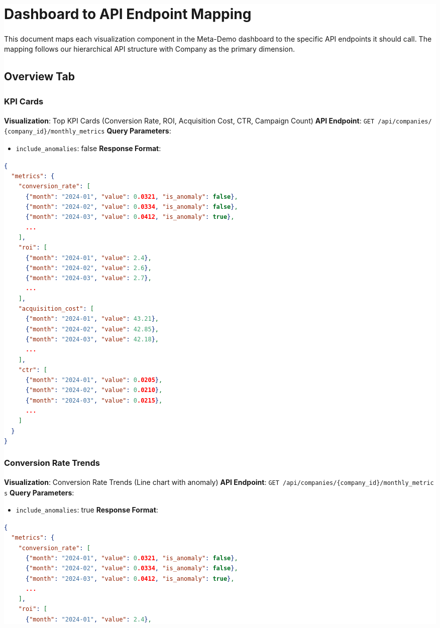 # Dashboard to API Endpoint Mapping

This document maps each visualization component in the Meta-Demo dashboard to the specific API endpoints it should call. The mapping follows our hierarchical API structure with Company as the primary dimension.

## Overview Tab

### KPI Cards
**Visualization**: Top KPI Cards (Conversion Rate, ROI, Acquisition Cost, CTR, Campaign Count)
**API Endpoint**: `GET /api/companies/{company_id}/monthly_metrics`
**Query Parameters**:
- `include_anomalies`: false
**Response Format**:
```json
{
  "metrics": {
    "conversion_rate": [
      {"month": "2024-01", "value": 0.0321, "is_anomaly": false},
      {"month": "2024-02", "value": 0.0334, "is_anomaly": false},
      {"month": "2024-03", "value": 0.0412, "is_anomaly": true},
      ...
    ],
    "roi": [
      {"month": "2024-01", "value": 2.4},
      {"month": "2024-02", "value": 2.6},
      {"month": "2024-03", "value": 2.7},
      ...
    ],
    "acquisition_cost": [
      {"month": "2024-01", "value": 43.21},
      {"month": "2024-02", "value": 42.85},
      {"month": "2024-03", "value": 42.18},
      ...
    ],
    "ctr": [
      {"month": "2024-01", "value": 0.0205},
      {"month": "2024-02", "value": 0.0210},
      {"month": "2024-03", "value": 0.0215},
      ...
    ]
  }
}
```

### Conversion Rate Trends
**Visualization**: Conversion Rate Trends (Line chart with anomaly)
**API Endpoint**: `GET /api/companies/{company_id}/monthly_metrics`
**Query Parameters**:
- `include_anomalies`: true
**Response Format**:
```json
{
  "metrics": {
    "conversion_rate": [
      {"month": "2024-01", "value": 0.0321, "is_anomaly": false},
      {"month": "2024-02", "value": 0.0334, "is_anomaly": false},
      {"month": "2024-03", "value": 0.0412, "is_anomaly": true},
      ...
    ],
    "roi": [
      {"month": "2024-01", "value": 2.4},
```